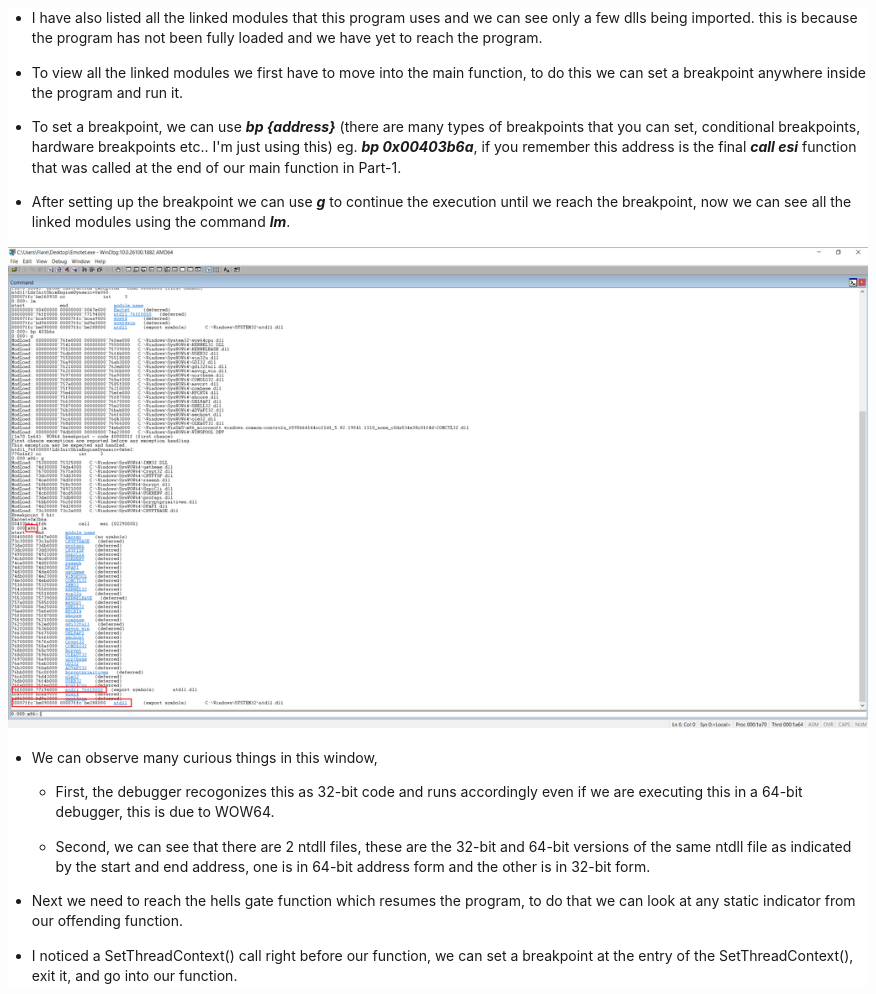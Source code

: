 - I have also listed all the linked modules that this program uses and we can see only a few dlls being imported. this is because the program has not been fully loaded and we have yet to reach the program.

- To view all the linked modules we first have to move into the main function, to do this we can set a breakpoint anywhere inside the program and run it.

- To set a breakpoint, we can use ***bp {address}*** (there are many types of breakpoints that you can set, conditional breakpoints, hardware breakpoints etc.. I'm just using this) eg. ***bp 0x00403b6a***, if you remember this address is the final ***call esi*** function that was called at the end of our main function in Part-1.

- After setting up the breakpoint we can use ***g*** to continue the execution until we reach the breakpoint, now we can see all the linked modules using the command ***lm***.

![windbg1](/assets/img/blog_imgs/59.png)

- We can observe many curious things in this window, 
  - First, the debugger recogonizes this as 32-bit code and runs accordingly even if we are executing this in a 64-bit debugger, this is due to WOW64.
   
  - Second, we can see that there are 2 ntdll files, these are the 32-bit and 64-bit versions of the same ntdll file as indicated by the start and end address, one is in 64-bit address form and the other is in 32-bit form.

- Next we need to reach the hells gate function which resumes the program, to do that we can look at any static indicator from our offending function.

- I noticed a SetThreadContext() call right before our function, we can set a breakpoint at the entry of the SetThreadContext(), exit it, and go into our function.
